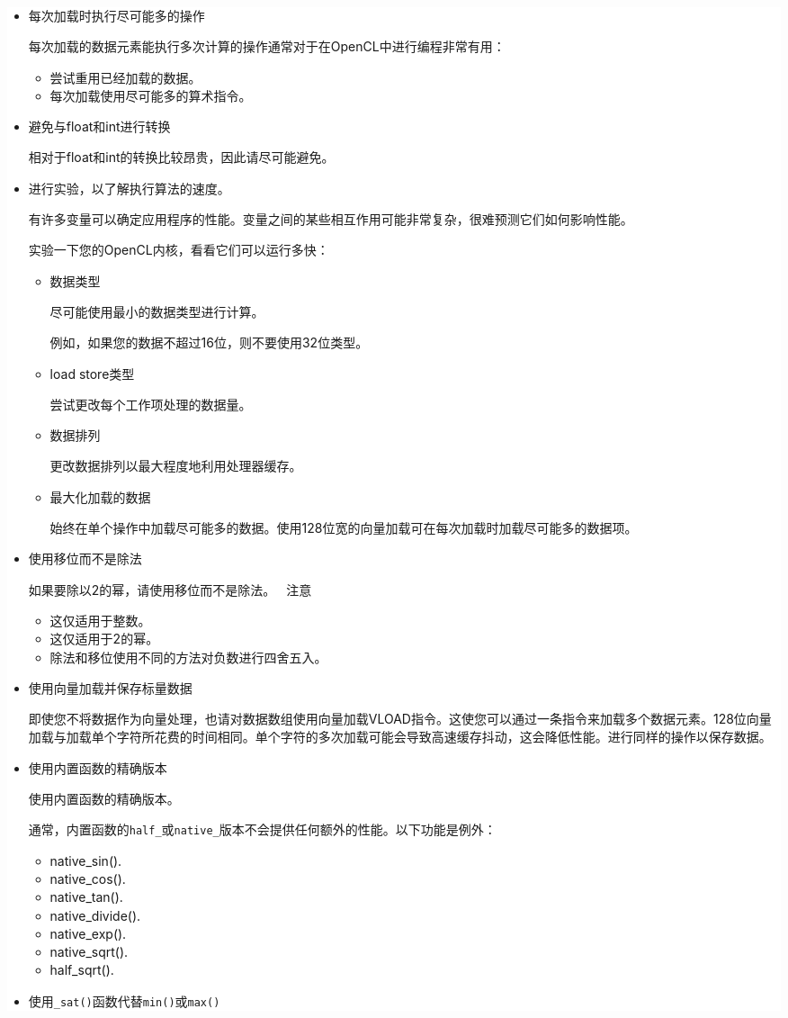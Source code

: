 - 每次加载时执行尽可能多的操作
  
  每次加载的数据元素能执行多次计算的操作通常对于在OpenCL中进行编程非常有用：
  - 尝试重用已经加载的数据。
  - 每次加载使用尽可能多的算术指令。

- 避免与float和int进行转换
  
  相对于float和int的转换比较昂贵，因此请尽可能避免。

- 进行实验，以了解执行算法的速度。
  
  有许多变量可以确定应用程序的性能。变量之间的某些相互作用可能非常复杂，很难预测它们如何影响性能。

  实验一下您的OpenCL内核，看看它们可以运行多快： 
  - 数据类型
    
    尽可能使用最小的数据类型进行计算。

    例如，如果您的数据不超过16位，则不要使用32位类型。
  - load store类型
  
    尝试更改每个工作项处理的数据量。

  - 数据排列
  
    更改数据排列以最大程度地利用处理器缓存。

  - 最大化加载的数据
  
    始终在单个操作中加载尽可能多的数据。使用128位宽的向量加载可在每次加载时加载尽可能多的数据项。

- 使用移位而不是除法
  
  如果要除以2的幂，请使用移位而不是除法。
   
  注意
  - 这仅适用于整数。
  - 这仅适用于2的幂。
  - 除法和移位使用不同的方法对负数进行四舍五入。

- 使用向量加载并保存标量数据
  
  即使您不将数据作为向量处理，也请对数据数组使用向量加载VLOAD指令。这使您可以通过一条指令来加载多个数据元素。128位向量加载与加载单个字符所花费的时间相同。单个字符的多次加载可能会导致高速缓存抖动，这会降低性能。进行同样的操作以保存数据。

- 使用内置函数的精确版本
  
  使用内置函数的精确版本。
  
  通常，内置函数的`half_`或`native_`版本不会提供任何额外的性能。以下功能是例外： 
  - native_sin().
  - native_cos().
  - native_tan().
  - native_divide().
  - native_exp().
  - native_sqrt().
  - half_sqrt().

- 使用`_sat()`函数代替`min()`或`max()`
  